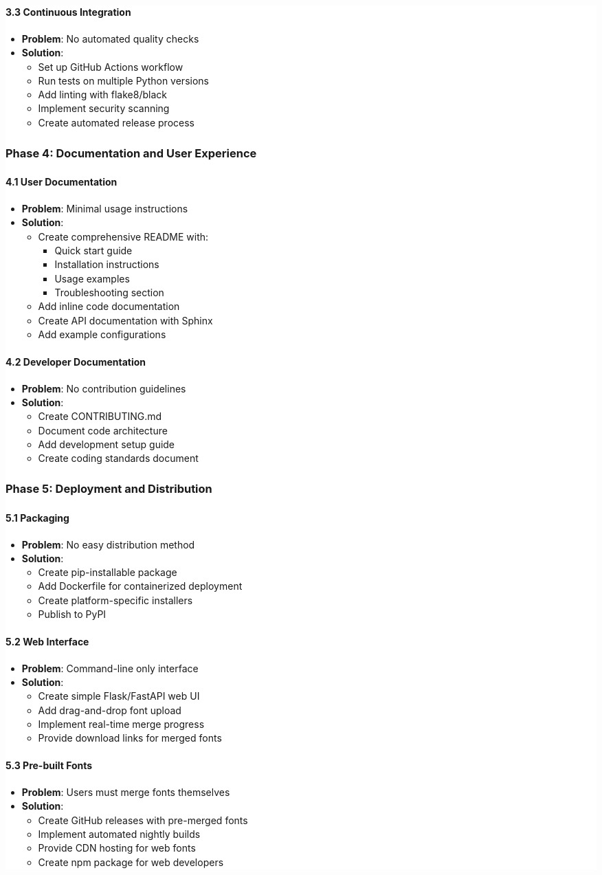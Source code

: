 #### 3.3 Continuous Integration
- **Problem**: No automated quality checks
- **Solution**:
  - Set up GitHub Actions workflow
  - Run tests on multiple Python versions
  - Add linting with flake8/black
  - Implement security scanning
  - Create automated release process

### Phase 4: Documentation and User Experience

#### 4.1 User Documentation
- **Problem**: Minimal usage instructions
- **Solution**:
  - Create comprehensive README with:
    - Quick start guide
    - Installation instructions
    - Usage examples
    - Troubleshooting section
  - Add inline code documentation
  - Create API documentation with Sphinx
  - Add example configurations

#### 4.2 Developer Documentation
- **Problem**: No contribution guidelines
- **Solution**:
  - Create CONTRIBUTING.md
  - Document code architecture
  - Add development setup guide
  - Create coding standards document

### Phase 5: Deployment and Distribution

#### 5.1 Packaging
- **Problem**: No easy distribution method
- **Solution**:
  - Create pip-installable package
  - Add Dockerfile for containerized deployment
  - Create platform-specific installers
  - Publish to PyPI

#### 5.2 Web Interface
- **Problem**: Command-line only interface
- **Solution**:
  - Create simple Flask/FastAPI web UI
  - Add drag-and-drop font upload
  - Implement real-time merge progress
  - Provide download links for merged fonts

#### 5.3 Pre-built Fonts
- **Problem**: Users must merge fonts themselves
- **Solution**:
  - Create GitHub releases with pre-merged fonts
  - Implement automated nightly builds
  - Provide CDN hosting for web fonts
  - Create npm package for web developers
